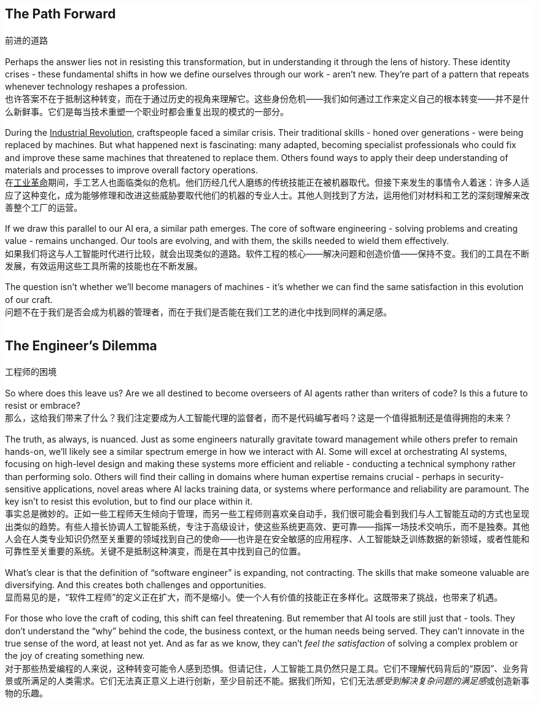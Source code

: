 ## The Path Forward

前进的道路

Perhaps the answer lies not in resisting this transformation, but in understanding it through the lens of history. These identity crises - these fundamental shifts in how we define ourselves through our work - aren’t new. They’re part of a pattern that repeats whenever technology reshapes a profession.  
也许答案不在于抵制这种转变，而在于通过历史的视角来理解它。这些身份危机——我们如何通过工作来定义自己的根本转变——并不是什么新鲜事。它们是每当技术重塑一个职业时都会重复出现的模式的一部分。

During the [Industrial Revolution](https://www.britannica.com/story/the-rise-of-the-machines-pros-and-cons-of-the-industrial-revolution), craftspeople faced a similar crisis. Their traditional skills - honed over generations - were being replaced by machines. But what happened next is fascinating: many adapted, becoming specialist professionals who could fix and improve these same machines that threatened to replace them. Others found ways to apply their deep understanding of materials and processes to improve overall factory operations.  
在[工业革命](https://www.britannica.com/story/the-rise-of-the-machines-pros-and-cons-of-the-industrial-revolution)期间，手工艺人也面临类似的危机。他们历经几代人磨练的传统技能正在被机器取代。但接下来发生的事情令人着迷：许多人适应了这种变化，成为能够修理和改进这些威胁要取代他们的机器的专业人士。其他人则找到了方法，运用他们对材料和工艺的深刻理解来改善整个工厂的运营。

If we draw this parallel to our AI era, a similar path emerges. The core of software engineering - solving problems and creating value - remains unchanged. Our tools are evolving, and with them, the skills needed to wield them effectively.  
如果我们将这与人工智能时代进行比较，就会出现类似的道路。软件工程的核心——解决问题和创造价值——保持不变。我们的工具在不断发展，有效运用这些工具所需的技能也在不断发展。

The question isn’t whether we’ll become managers of machines - it’s whether we can find the same satisfaction in this evolution of our craft.  
问题不在于我们是否会成为机器的管理者，而在于我们是否能在我们工艺的进化中找到同样的满足感。

## The Engineer’s Dilemma

工程师的困境

So where does this leave us? Are we all destined to become overseers of AI agents rather than writers of code? Is this a future to resist or embrace?  
那么，这给我们带来了什么？我们注定要成为人工智能代理的监督者，而不是代码编写者吗？这是一个值得抵制还是值得拥抱的未来？

The truth, as always, is nuanced. Just as some engineers naturally gravitate toward management while others prefer to remain hands-on, we’ll likely see a similar spectrum emerge in how we interact with AI. Some will excel at orchestrating AI systems, focusing on high-level design and making these systems more efficient and reliable - conducting a technical symphony rather than performing solo. Others will find their calling in domains where human expertise remains crucial - perhaps in security-sensitive applications, novel areas where AI lacks training data, or systems where performance and reliability are paramount. The key isn’t to resist this evolution, but to find our place within it.  
事实总是微妙的。正如一些工程师天生倾向于管理，而另一些工程师则喜欢亲自动手，我们很可能会看到我们与人工智能互动的方式也呈现出类似的趋势。有些人擅长协调人工智能系统，专注于高级设计，使这些系统更高效、更可靠——指挥一场技术交响乐，而不是独奏。其他人会在人类专业知识仍然至关重要的领域找到自己的使命——也许是在安全敏感的应用程序、人工智能缺乏训练数据的新领域，或者性能和可靠性至关重要的系统。关键不是抵制这种演变，而是在其中找到自己的位置。

What’s clear is that the definition of “software engineer” is expanding, not contracting. The skills that make someone valuable are diversifying. And this creates both challenges and opportunities.  
显而易见的是，“软件工程师”的定义正在扩大，而不是缩小。使一个人有价值的技能正在多样化。这既带来了挑战，也带来了机遇。

For those who love the craft of coding, this shift can feel threatening. But remember that AI tools are still just that - tools. They don’t understand the “why” behind the code, the business context, or the human needs being served. They can’t innovate in the true sense of the word, at least not yet. And as far as we know, they can’t *feel the satisfaction* of solving a complex problem or the joy of creating something new.  
对于那些热爱编程的人来说，这种转变可能令人感到恐惧。但请记住，人工智能工具仍然只是工具。它们不理解代码背后的“原因”、业务背景或所满足的人类需求。它们无法真正意义上进行创新，至少目前还不能。据我们所知，它们无法*感受到解决复杂问题的满足感*或创造新事物的乐趣。
